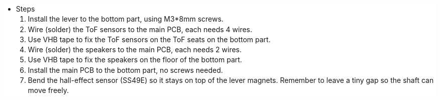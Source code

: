 * Steps
  1. Install the lever to the bottom part, using M3\*8mm screws.
  2. Wire (solder) the ToF sensors to the main PCB, each needs 4 wires.
  3. Use VHB tape to fix the ToF sensors on the ToF seats on the bottom part.
  4. Wire (solder) the speakers to the main PCB, each needs 2 wires.
  5. Use VHB tape to fix the speakers on the floor of the bottom part.
  6. Install the main PCB to the bottom part, no screws needed.
  7. Bend the hall-effect sensor (SS49E) so it stays on top of the lever magnets. Remember to leave a tiny gap so the shaft can move freely.  